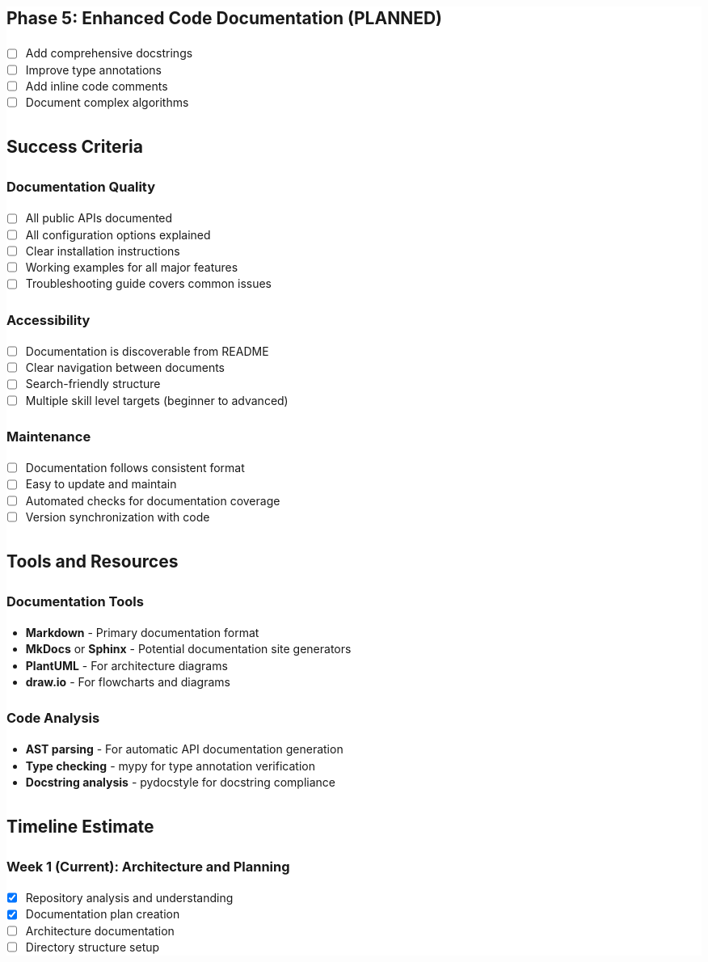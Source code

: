 ## Phase 5: Enhanced Code Documentation (PLANNED)
- [ ] Add comprehensive docstrings
- [ ] Improve type annotations
- [ ] Add inline code comments
- [ ] Document complex algorithms

## Success Criteria

### Documentation Quality
- [ ] All public APIs documented
- [ ] All configuration options explained
- [ ] Clear installation instructions
- [ ] Working examples for all major features
- [ ] Troubleshooting guide covers common issues

### Accessibility
- [ ] Documentation is discoverable from README
- [ ] Clear navigation between documents
- [ ] Search-friendly structure
- [ ] Multiple skill level targets (beginner to advanced)

### Maintenance
- [ ] Documentation follows consistent format
- [ ] Easy to update and maintain
- [ ] Automated checks for documentation coverage
- [ ] Version synchronization with code

## Tools and Resources

### Documentation Tools
- **Markdown** - Primary documentation format
- **MkDocs** or **Sphinx** - Potential documentation site generators
- **PlantUML** - For architecture diagrams
- **draw.io** - For flowcharts and diagrams

### Code Analysis
- **AST parsing** - For automatic API documentation generation
- **Type checking** - mypy for type annotation verification
- **Docstring analysis** - pydocstyle for docstring compliance

## Timeline Estimate

### Week 1 (Current): Architecture and Planning
- [x] Repository analysis and understanding
- [x] Documentation plan creation
- [ ] Architecture documentation
- [ ] Directory structure setup
